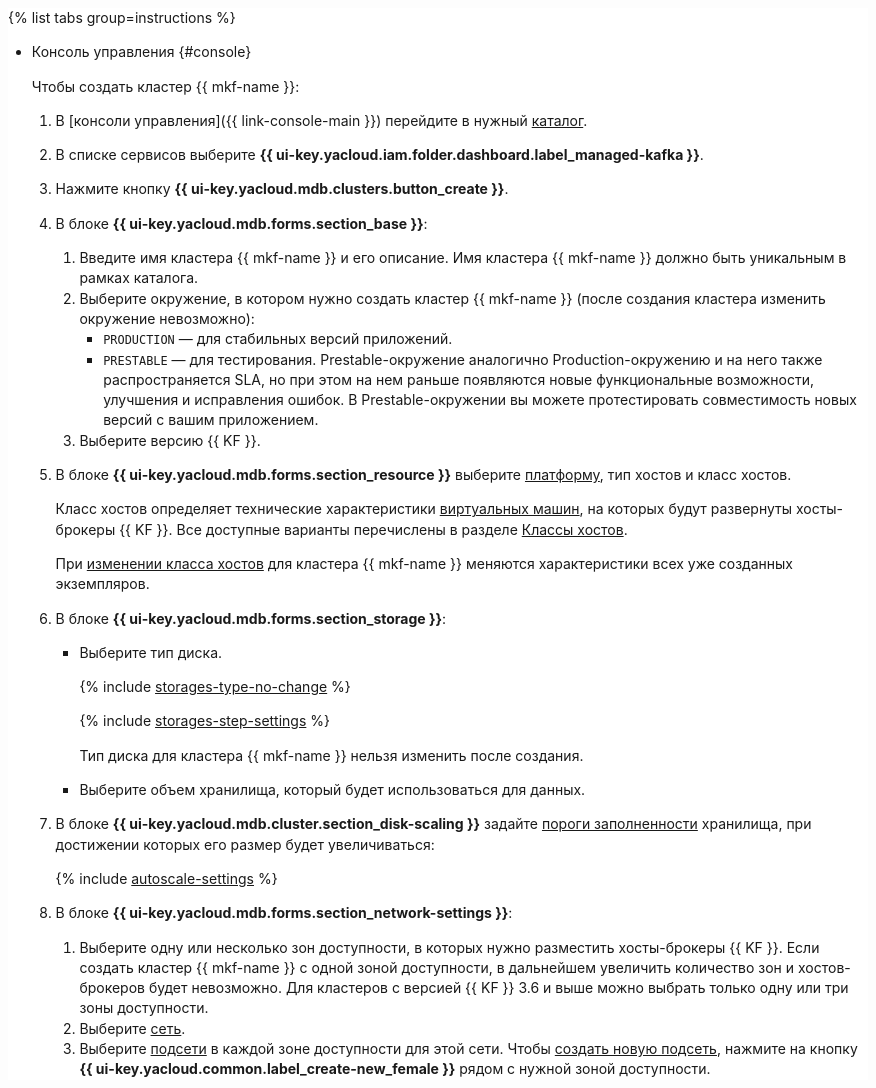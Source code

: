 {% list tabs group=instructions %}

- Консоль управления {#console}

  Чтобы создать кластер {{ mkf-name }}:

  1. В [консоли управления]({{ link-console-main }}) перейдите в нужный [каталог](../../resource-manager/concepts/resources-hierarchy.md#folder).
  1. В списке сервисов выберите **{{ ui-key.yacloud.iam.folder.dashboard.label_managed-kafka }}**.
  1. Нажмите кнопку **{{ ui-key.yacloud.mdb.clusters.button_create }}**.
  1. В блоке **{{ ui-key.yacloud.mdb.forms.section_base }}**:
     1. Введите имя кластера {{ mkf-name }} и его описание. Имя кластера {{ mkf-name }} должно быть уникальным в рамках каталога.
     1. Выберите окружение, в котором нужно создать кластер {{ mkf-name }} (после создания кластера изменить окружение невозможно):
        * `PRODUCTION` — для стабильных версий приложений.
        * `PRESTABLE` — для тестирования. Prestable-окружение аналогично Production-окружению и на него также распространяется SLA, но при этом на нем раньше появляются новые функциональные возможности, улучшения и исправления ошибок. В Prestable-окружении вы можете протестировать совместимость новых версий с вашим приложением.
     1. Выберите версию {{ KF }}.
  1. В блоке **{{ ui-key.yacloud.mdb.forms.section_resource }}** выберите [платформу](../../compute/concepts/vm-platforms.md), тип хостов и класс хостов.

     Класс хостов определяет технические характеристики [виртуальных машин](../../compute/concepts/vm.md), на которых будут развернуты хосты-брокеры {{ KF }}. Все доступные варианты перечислены в разделе [Классы хостов](../concepts/instance-types.md).

     При [изменении класса хостов](cluster-update.md#change-brokers) для кластера {{ mkf-name }} меняются характеристики всех уже созданных экземпляров.
  1. В блоке **{{ ui-key.yacloud.mdb.forms.section_storage }}**:
     * Выберите тип диска.

       {% include [storages-type-no-change](../../_includes/mdb/storages-type-no-change.md) %}


       {% include [storages-step-settings](../../_includes/mdb/settings-storages-no-broadwell.md) %}


       Тип диска для кластера {{ mkf-name }} нельзя изменить после создания.
     * Выберите объем хранилища, который будет использоваться для данных.


  1. В блоке **{{ ui-key.yacloud.mdb.cluster.section_disk-scaling }}** задайте [пороги заполненности](../concepts/storage.md#auto-rescale) хранилища, при достижении которых его размер будет увеличиваться:

     {% include [autoscale-settings](../../_includes/mdb/mkf/autoscale-settings.md) %}

  1. В блоке **{{ ui-key.yacloud.mdb.forms.section_network-settings }}**:
     1. Выберите одну или несколько зон доступности, в которых нужно разместить хосты-брокеры {{ KF }}.
        Если создать кластер {{ mkf-name }} с одной зоной доступности, в дальнейшем увеличить количество зон и хостов-брокеров будет невозможно.
        Для кластеров с версией {{ KF }} 3.6 и выше можно выбрать только одну или три зоны доступности.
     1. Выберите [сеть](../../vpc/concepts/network.md#network).
     1. Выберите [подсети](../../vpc/concepts/network.md#subnet) в каждой зоне доступности для этой сети. Чтобы [создать новую подсеть](../../vpc/operations/subnet-create.md), нажмите на кнопку **{{ ui-key.yacloud.common.label_create-new_female }}** рядом с нужной зоной доступности.
